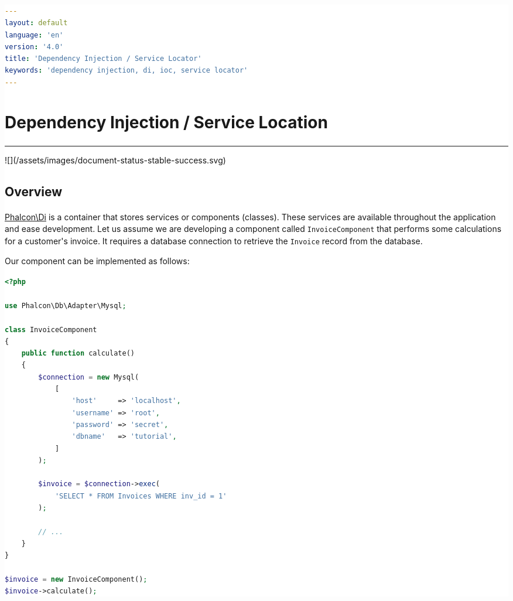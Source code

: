 ```yaml
---
layout: default
language: 'en'
version: '4.0'
title: 'Dependency Injection / Service Locator'
keywords: 'dependency injection, di, ioc, service locator'
---
```

# Dependency Injection / Service Location
<hr />
![](/assets/images/document-status-stable-success.svg)

## Overview
[Phalcon\Di][di] is a container that stores services or components (classes). These services are available throughout the application and ease development. Let us assume we are developing a component called `InvoiceComponent` that performs some calculations for a customer's invoice. It requires a database connection to retrieve the `Invoice` record from the database.

Our component can be implemented as follows:

```php
<?php

use Phalcon\Db\Adapter\Mysql;

class InvoiceComponent
{
    public function calculate()
    {
        $connection = new Mysql(
            [
                'host'     => 'localhost',
                'username' => 'root',
                'password' => 'secret',
                'dbname'   => 'tutorial',
            ]
        );
        
        $invoice = $connection->exec(
            'SELECT * FROM Invoices WHERE inv_id = 1'
        );

        // ...
    }
}

$invoice = new InvoiceComponent();
$invoice->calculate();
```


[di]: api/phalcon_di#di
[di-abstractinjectionaware]: api/phalcon_di#di-abstractinjectionaware
[di-diinterface]: api/phalcon_di#di-diinterface
[di-exception]: api/phalcon_di#di-exception
[di-exception-serviceresolutionexception]: api/phalcon_di#di-exception-serviceresolutionexception
[di-factorydefault]: api/phalcon_di#di-factorydefault
[di-factorydefault-cli]: api/phalcon_di#di-factorydefault-cli
[di-injectable]: api/phalcon_di#di-injectable
[di-injectionawareinterface]: api/phalcon_di#di-injectionawareinterface
[di-service]: api/phalcon_di#di-service
[di-service-builder]: api/phalcon_di#di-service-builder
[di-serviceinterface]: api/phalcon_di#di-serviceinterface
[di-serviceproviderinterface]: api/phalcon_di#di-serviceproviderinterface
[ioc]: https://en.wikipedia.org/wiki/Inversion_of_control
[singleton]: https://en.wikipedia.org/wiki/Singleton_pattern
[yaml]: https://php.net/manual/book.yaml.php